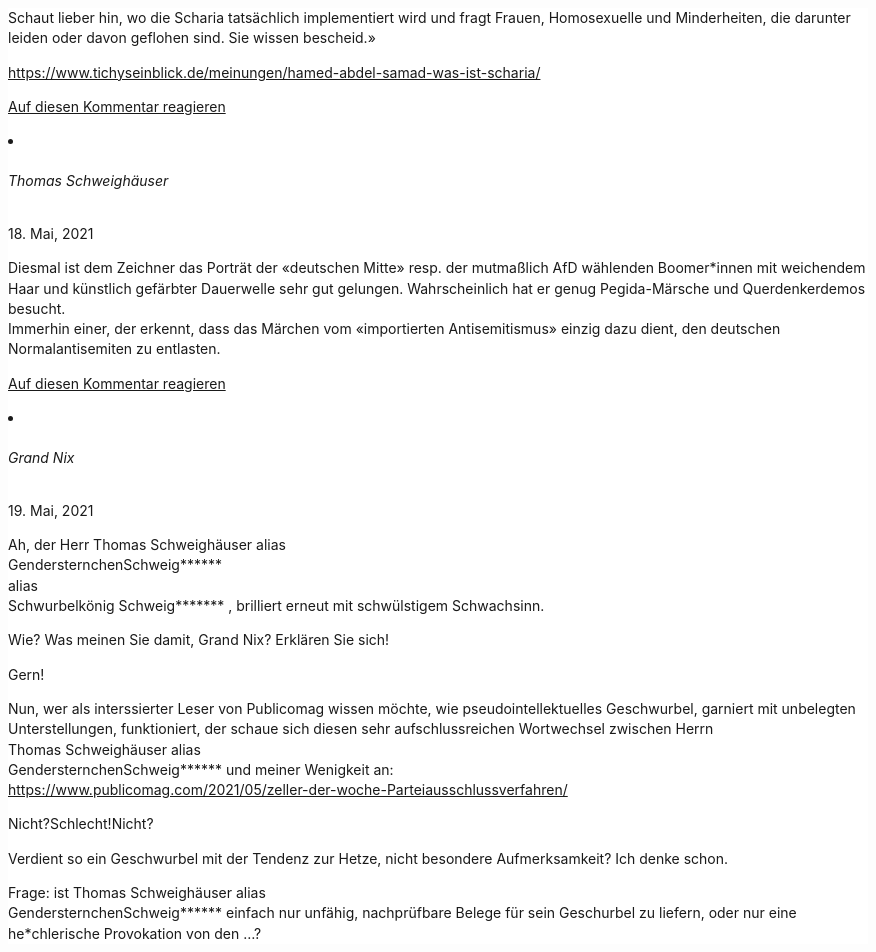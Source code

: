 Schaut lieber hin, wo die Scharia tatsächlich implementiert wird und fragt Frauen, Homosexuelle und Minderheiten, die darunter leiden oder davon geflohen sind. Sie wissen bescheid.»

<a href="https://www.tichyseinblick.de/meinungen/hamed-abdel-samad-was-ist-scharia/" rel="nofollow ugc">https://www.tichyseinblick.de/meinungen/hamed-abdel-samad-was-ist-scharia/</a>

<a rel="nofollow" class="comment-reply-link" href="#comment-111467" data-commentid="111467" data-postid="13615" data-belowelement="comment-111467" data-respondelement="respond" data-replyto="Antworte auf Grand Nix" aria-label="Antworte auf Grand Nix">Auf diesen Kommentar reagieren</a> 


</li>
<li class="comment odd alt thread-even depth-1 clearfix" id="li-comment-111499">
<h6 class="author">Thomas Schweighäuser</h6> <span class="date">18. Mai, 2021</span>



Diesmal ist dem Zeichner das Porträt der «deutschen Mitte» resp. der mutmaßlich AfD wählenden Boomer*innen mit weichendem Haar und künstlich gefärbter Dauerwelle sehr gut gelungen. Wahrscheinlich hat er genug Pegida-Märsche und Querdenkerdemos besucht.<br>
Immerhin einer, der erkennt, dass das Märchen vom «importierten Antisemitismus» einzig dazu dient, den deutschen Normalantisemiten zu entlasten.

<a rel="nofollow" class="comment-reply-link" href="#comment-111499" data-commentid="111499" data-postid="13615" data-belowelement="comment-111499" data-respondelement="respond" data-replyto="Antworte auf Thomas Schweighäuser" aria-label="Antworte auf Thomas Schweighäuser">Auf diesen Kommentar reagieren</a> 


</li>
<li class="comment even thread-odd thread-alt depth-1 clearfix" id="li-comment-111530">
<h6 class="author">Grand Nix</h6> <span class="date">19. Mai, 2021</span>



Ah, der Herr Thomas Schweighäuser alias<br>
GendersternchenSchweig******<br>
alias<br>
Schwurbelkönig Schweig******* , brilliert erneut mit schwülstigem Schwachsinn.

Wie? Was meinen Sie damit, Grand Nix? Erklären Sie sich!

Gern!

Nun, wer als interssierter Leser von Publicomag wissen möchte, wie pseudointellektuelles Geschwurbel, garniert mit unbelegten Unterstellungen, funktioniert, der schaue sich diesen sehr aufschlussreichen Wortwechsel zwischen Herrn<br>
Thomas Schweighäuser alias<br>
GendersternchenSchweig****** und meiner Wenigkeit an:<br>
<a href="https://www.publicomag.com/2021/05/zeller-der-woche-Parteiausschlussverfahren/" rel="ugc">https://www.publicomag.com/2021/05/zeller-der-woche-Parteiausschlussverfahren/</a>

Nicht?Schlecht!Nicht? 

Verdient so ein Geschwurbel mit der Tendenz zur Hetze, nicht besondere Aufmerksamkeit? Ich denke schon.

Frage: ist Thomas Schweighäuser alias<br>
GendersternchenSchweig****** einfach nur unfähig, nachprüfbare Belege für sein Geschurbel zu liefern, oder nur eine he*chlerische Provokation von den &#8230;? 
